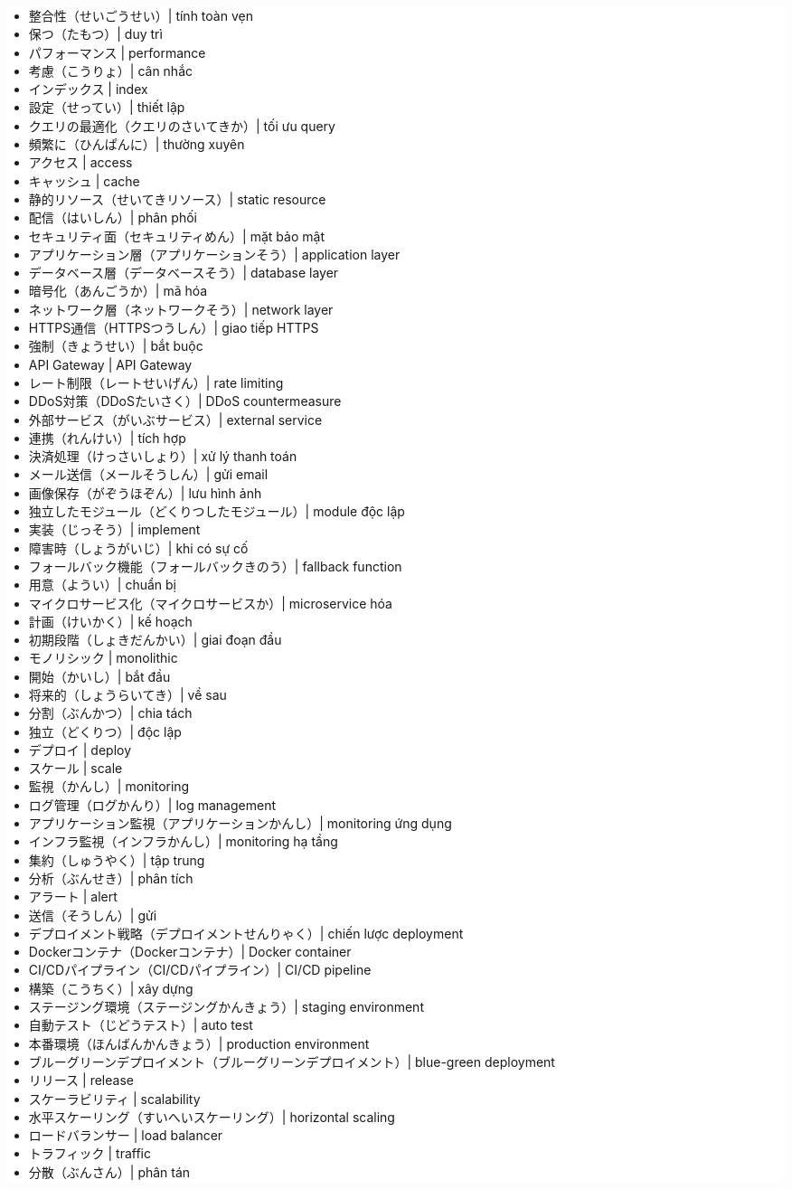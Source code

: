 - 整合性（せいごうせい）| tính toàn vẹn
- 保つ（たもつ）| duy trì
- パフォーマンス | performance
- 考慮（こうりょ）| cân nhắc
- インデックス | index
- 設定（せってい）| thiết lập
- クエリの最適化（クエリのさいてきか）| tối ưu query
- 頻繁に（ひんぱんに）| thường xuyên
- アクセス | access
- キャッシュ | cache
- 静的リソース（せいてきリソース）| static resource
- 配信（はいしん）| phân phối
- セキュリティ面（セキュリティめん）| mặt bảo mật
- アプリケーション層（アプリケーションそう）| application layer
- データベース層（データベースそう）| database layer
- 暗号化（あんごうか）| mã hóa
- ネットワーク層（ネットワークそう）| network layer
- HTTPS通信（HTTPSつうしん）| giao tiếp HTTPS
- 強制（きょうせい）| bắt buộc
- API Gateway | API Gateway
- レート制限（レートせいげん）| rate limiting
- DDoS対策（DDoSたいさく）| DDoS countermeasure
- 外部サービス（がいぶサービス）| external service
- 連携（れんけい）| tích hợp
- 決済処理（けっさいしょり）| xử lý thanh toán
- メール送信（メールそうしん）| gửi email
- 画像保存（がぞうほぞん）| lưu hình ảnh
- 独立したモジュール（どくりつしたモジュール）| module độc lập
- 実装（じっそう）| implement
- 障害時（しょうがいじ）| khi có sự cố
- フォールバック機能（フォールバックきのう）| fallback function
- 用意（ようい）| chuẩn bị
- マイクロサービス化（マイクロサービスか）| microservice hóa
- 計画（けいかく）| kế hoạch
- 初期段階（しょきだんかい）| giai đoạn đầu
- モノリシック | monolithic
- 開始（かいし）| bắt đầu
- 将来的（しょうらいてき）| về sau
- 分割（ぶんかつ）| chia tách
- 独立（どくりつ）| độc lập
- デプロイ | deploy
- スケール | scale
- 監視（かんし）| monitoring
- ログ管理（ログかんり）| log management
- アプリケーション監視（アプリケーションかんし）| monitoring ứng dụng
- インフラ監視（インフラかんし）| monitoring hạ tầng
- 集約（しゅうやく）| tập trung
- 分析（ぶんせき）| phân tích
- アラート | alert
- 送信（そうしん）| gửi
- デプロイメント戦略（デプロイメントせんりゃく）| chiến lược deployment
- Dockerコンテナ（Dockerコンテナ）| Docker container
- CI/CDパイプライン（CI/CDパイプライン）| CI/CD pipeline
- 構築（こうちく）| xây dựng
- ステージング環境（ステージングかんきょう）| staging environment
- 自動テスト（じどうテスト）| auto test
- 本番環境（ほんばんかんきょう）| production environment
- ブルーグリーンデプロイメント（ブルーグリーンデプロイメント）| blue-green deployment
- リリース | release
- スケーラビリティ | scalability
- 水平スケーリング（すいへいスケーリング）| horizontal scaling
- ロードバランサー | load balancer
- トラフィック | traffic
- 分散（ぶんさん）| phân tán